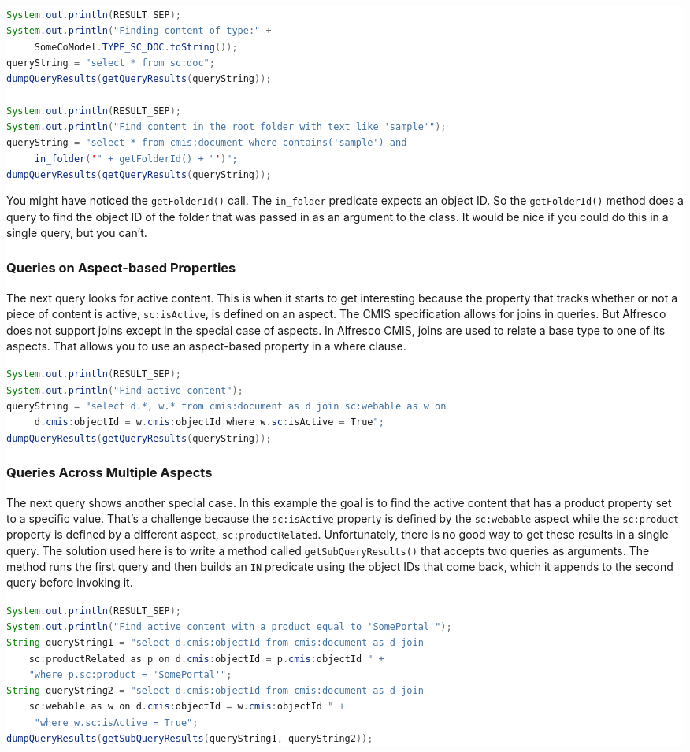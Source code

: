 ```java
System.out.println(RESULT_SEP);
System.out.println("Finding content of type:" +
     SomeCoModel.TYPE_SC_DOC.toString());
queryString = "select * from sc:doc";
dumpQueryResults(getQueryResults(queryString));

System.out.println(RESULT_SEP);
System.out.println("Find content in the root folder with text like 'sample'");
queryString = "select * from cmis:document where contains('sample') and
     in_folder('" + getFolderId() + "')";
dumpQueryResults(getQueryResults(queryString));
```

You might have noticed the `getFolderId()` call. The `in_folder` predicate expects an object ID. So the `getFolderId()` method does a query to find the object ID of the folder that was passed in as an argument to the class. It would be nice if you could do this in a single query, but you can’t.

### Queries on Aspect-based Properties

The next query looks for active content. This is when it starts to get interesting because the property that tracks whether or not a piece of content is active, `sc:isActive`, is defined on an aspect. The CMIS specification allows for joins in queries. But Alfresco does not support joins except in the special case of aspects. In Alfresco CMIS, joins are used to relate a base type to one of its aspects. That allows you to use an aspect-based property in a where clause.

```java
System.out.println(RESULT_SEP);
System.out.println("Find active content");
queryString = "select d.*, w.* from cmis:document as d join sc:webable as w on
     d.cmis:objectId = w.cmis:objectId where w.sc:isActive = True";
dumpQueryResults(getQueryResults(queryString));
```

### Queries Across Multiple Aspects

The next query shows another special case. In this example the goal is to find the active content that has a product property set to a specific value. That’s a challenge because the `sc:isActive` property is defined by the `sc:webable` aspect while the `sc:product` property is defined by a different aspect, `sc:productRelated`. Unfortunately, there is no good way to get these results in a single query. The solution used here is to write a method called `getSubQueryResults()` that accepts two queries as arguments. The method runs the first query and then builds an `IN` predicate using the object IDs that come back, which it appends to the second query before invoking it.

```java
System.out.println(RESULT_SEP);
System.out.println("Find active content with a product equal to 'SomePortal'");
String queryString1 = "select d.cmis:objectId from cmis:document as d join
    sc:productRelated as p on d.cmis:objectId = p.cmis:objectId " +
    "where p.sc:product = 'SomePortal'";
String queryString2 = "select d.cmis:objectId from cmis:document as d join
    sc:webable as w on d.cmis:objectId = w.cmis:objectId " +
	 "where w.sc:isActive = True";
dumpQueryResults(getSubQueryResults(queryString1, queryString2));
```
